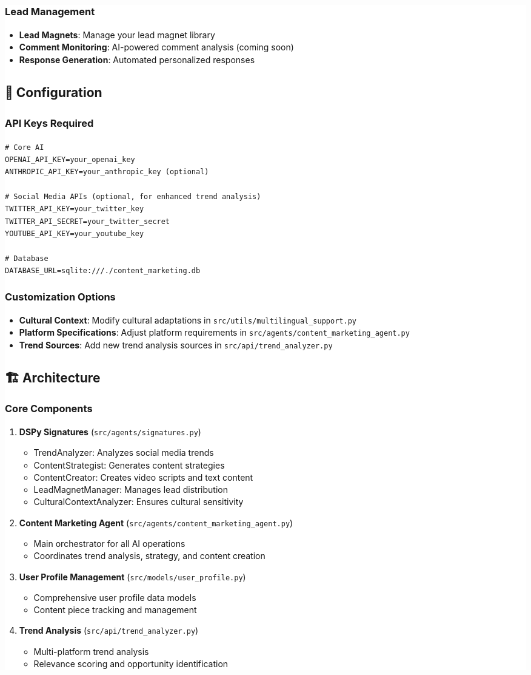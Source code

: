 ### Lead Management
- **Lead Magnets**: Manage your lead magnet library
- **Comment Monitoring**: AI-powered comment analysis (coming soon)
- **Response Generation**: Automated personalized responses

## 🔧 Configuration

### API Keys Required
```env
# Core AI
OPENAI_API_KEY=your_openai_key
ANTHROPIC_API_KEY=your_anthropic_key (optional)

# Social Media APIs (optional, for enhanced trend analysis)
TWITTER_API_KEY=your_twitter_key
TWITTER_API_SECRET=your_twitter_secret
YOUTUBE_API_KEY=your_youtube_key

# Database
DATABASE_URL=sqlite:///./content_marketing.db
```

### Customization Options
- **Cultural Context**: Modify cultural adaptations in `src/utils/multilingual_support.py`
- **Platform Specifications**: Adjust platform requirements in `src/agents/content_marketing_agent.py`
- **Trend Sources**: Add new trend analysis sources in `src/api/trend_analyzer.py`

## 🏗️ Architecture

### Core Components

1. **DSPy Signatures** (`src/agents/signatures.py`)
   - TrendAnalyzer: Analyzes social media trends
   - ContentStrategist: Generates content strategies
   - ContentCreator: Creates video scripts and text content
   - LeadMagnetManager: Manages lead distribution
   - CulturalContextAnalyzer: Ensures cultural sensitivity

2. **Content Marketing Agent** (`src/agents/content_marketing_agent.py`)
   - Main orchestrator for all AI operations
   - Coordinates trend analysis, strategy, and content creation

3. **User Profile Management** (`src/models/user_profile.py`)
   - Comprehensive user profile data models
   - Content piece tracking and management

4. **Trend Analysis** (`src/api/trend_analyzer.py`)
   - Multi-platform trend analysis
   - Relevance scoring and opportunity identification

